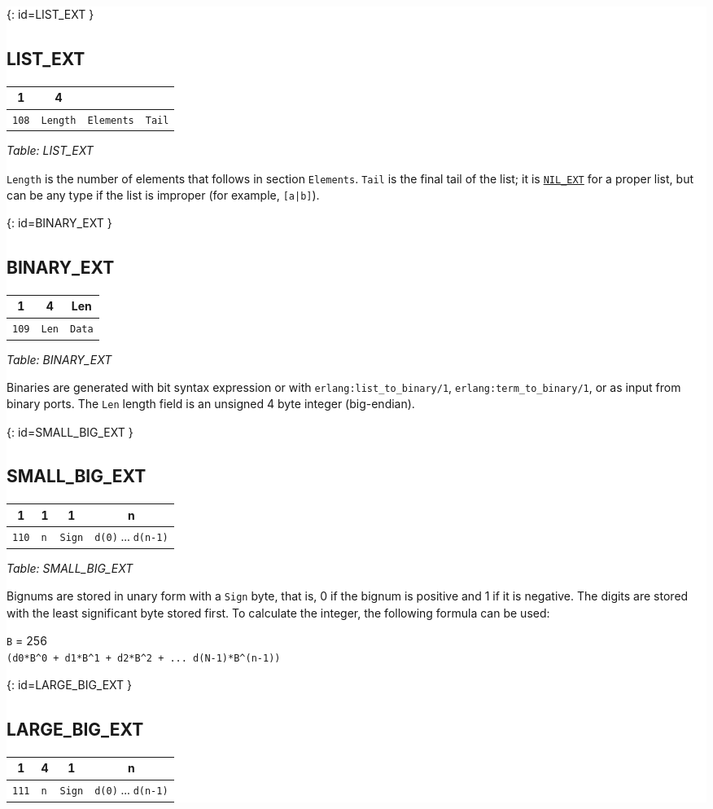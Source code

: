 [](){: id=LIST_EXT }
## LIST_EXT

| 1 | 4 |   |   |
|---|---|---|---|
| `108` | `Length` | `Elements` | `Tail` |


*Table: LIST_EXT*

`Length` is the number of elements that follows in section `Elements`. `Tail` is the final tail of the list; it is [`NIL_EXT`](erl_ext_dist.md#nil_ext) for a proper list, but can be any type if the list is improper (for example, `[a|b]`).

[](){: id=BINARY_EXT }
## BINARY_EXT

| 1 | 4 | Len |
|---|---|-----|
| `109` | `Len` | `Data` |


*Table: BINARY_EXT*

Binaries are generated with bit syntax expression or with `erlang:list_to_binary/1`, `erlang:term_to_binary/1`, or as input from binary ports. The `Len` length field is an unsigned 4 byte integer (big-endian).

[](){: id=SMALL_BIG_EXT }
## SMALL_BIG_EXT

| 1 | 1 | 1 | n |
|---|---|---|---|
| `110` | `n` | `Sign` | `d(0)` ... `d(n-1)` |


*Table: SMALL_BIG_EXT*

Bignums are stored in unary form with a `Sign` byte, that is, 0 if the bignum is positive and 1 if it is negative. The digits are stored with the least significant byte stored first. To calculate the integer, the following formula can be used:

`B` = 256  
`(d0*B^0 + d1*B^1 + d2*B^2 + ... d(N-1)*B^(n-1))`

[](){: id=LARGE_BIG_EXT }
## LARGE_BIG_EXT

| 1 | 4 | 1 | n |
|---|---|---|---|
| `111` | `n` | `Sign` | `d(0)` ... `d(n-1)` |
